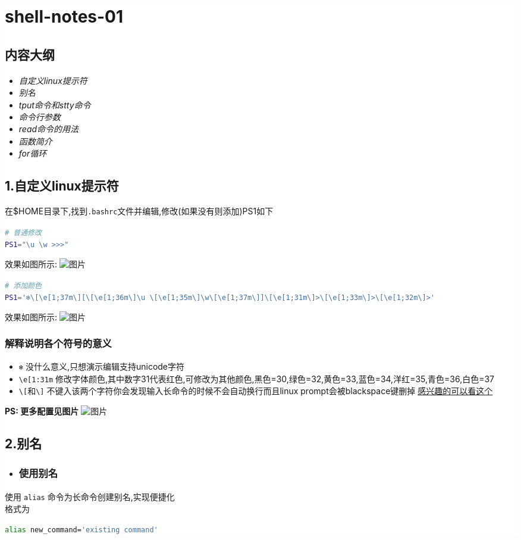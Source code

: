 # shell-notes-01

## 内容大纲

- *自定义linux提示符*
- *别名*
- *tput命令和stty命令*
- *命令行参数*
- *read命令的用法*
- *函数简介*
- *for循环*

## 1.自定义linux提示符

在$HOME目录下,找到`.bashrc`文件并编辑,修改(如果没有则添加)PS1如下

```bash
# 普通修改
PS1="\u \w >>>"
```

效果如图所示:
![图片](https://github.com/code4EE/images/blob/main/20210516190532.png)

```bash
# 添加颜色
PS1='❄\[\e[1;37m\][\[\e[1;36m\]\u \[\e[1;35m\]\w\[\e[1;37m\]]\[\e[1;31m\]>\[\e[1;33m\]>\[\e[1;32m\]>'
```

效果如图所示:
![图片](https://github.com/code4EE/images/blob/main/20210516182709.png)

### 解释说明各个符号的意义

- `❄`  没什么意义,只想演示编辑支持unicode字符
- `\e[1:31m` 修改字体颜色,其中数字31代表红色,可修改为其他颜色,黑色=30,绿色=32,黄色=33,蓝色=34,洋红=35,青色=36,白色=37
- `\[`和`\]`  不键入该两个字符你会发现输入长命令的时候不会自动换行而且linux prompt会被blackspace键删掉
[感兴趣的可以看这个](https://unix.stackexchange.com/questions/150492/backspace-deletes-bash-prompt)

**PS: 更多配置见图片**
![图片](https://github.com/code4EE/images/blob/main/20210516185059.png)

## 2.别名

- ### 使用别名

使用 `alias` 命令为长命令创建别名,实现便捷化 \
格式为

```bash
alias new_command='existing command'
```
